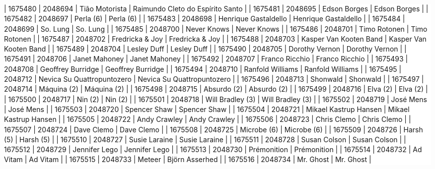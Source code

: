 | 1675480 | 2048694 | Tião Motorista | Raimundo Cleto do Espírito Santo |
| 1675481 | 2048695 | Edson Borges | Edson Borges |
| 1675482 | 2048697 | Perla (6) | Perla (6) |
| 1675483 | 2048698 | Henrique Gastaldello | Henrique Gastaldello |
| 1675484 | 2048699 | So. Lung | So. Lung |
| 1675485 | 2048700 | Never Knows | Never Knows |
| 1675486 | 2048701 | Timo Rotonen | Timo Rotonen |
| 1675487 | 2048702 | Fredricka & Joy | Fredricka & Joy |
| 1675488 | 2048703 | Kasper Van Kooten Band | Kasper Van Kooten Band |
| 1675489 | 2048704 | Lesley Duff | Lesley Duff |
| 1675490 | 2048705 | Dorothy Vernon | Dorothy Vernon |
| 1675491 | 2048706 | Janet Mahoney | Janet Mahoney |
| 1675492 | 2048707 | Franco Ricchio | Franco Ricchio |
| 1675493 | 2048708 | Geoffrey Burridge | Geoffrey Burridge |
| 1675494 | 2048710 | Ranfold Williams | Ranfold Williams |
| 1675495 | 2048712 | Nevica Su Quattropuntozero | Nevica Su Quattropuntozero |
| 1675496 | 2048713 | Shonwald | Shonwald |
| 1675497 | 2048714 | Máquina (2) | Máquina (2) |
| 1675498 | 2048715 | Absurdo (2) | Absurdo (2) |
| 1675499 | 2048716 | Elva (2) | Elva (2) |
| 1675500 | 2048717 | Nin (2) | Nin (2) |
| 1675501 | 2048718 | Will Bradley (3) | Will Bradley (3) |
| 1675502 | 2048719 | José Mens | José Mens |
| 1675503 | 2048720 | Spencer Shaw | Spencer Shaw |
| 1675504 | 2048721 | Mikael Kastrup Hansen | Mikael Kastrup Hansen |
| 1675505 | 2048722 | Andy Crawley | Andy Crawley |
| 1675506 | 2048723 | Chris Clemo | Chris Clemo |
| 1675507 | 2048724 | Dave Clemo | Dave Clemo |
| 1675508 | 2048725 | Microbe (6) | Microbe (6) |
| 1675509 | 2048726 | Harsh (5) | Harsh (5) |
| 1675510 | 2048727 | Susie Laraine | Susie Laraine |
| 1675511 | 2048728 | Susan Colson | Susan Colson |
| 1675512 | 2048729 | Jennifer Lego | Jennifer Lego |
| 1675513 | 2048730 | Prémonition | Prémonition |
| 1675514 | 2048732 | Ad Vitam | Ad Vitam |
| 1675515 | 2048733 | Meteer | Björn Asserhed |
| 1675516 | 2048734 | Mr. Ghost | Mr. Ghost |